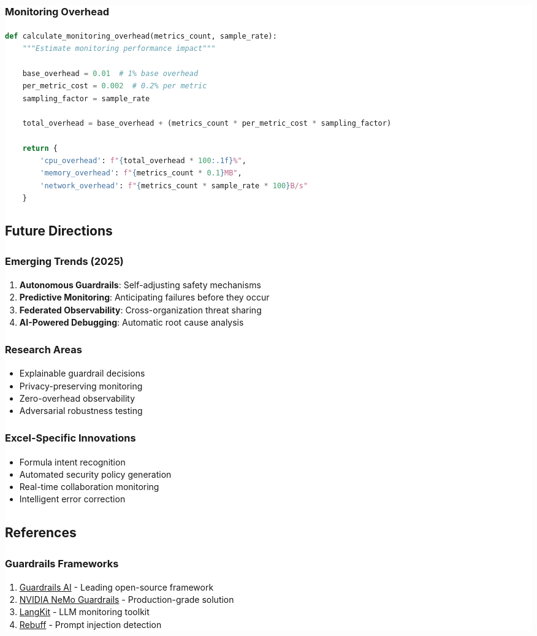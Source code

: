 ### Monitoring Overhead

```python
def calculate_monitoring_overhead(metrics_count, sample_rate):
    """Estimate monitoring performance impact"""

    base_overhead = 0.01  # 1% base overhead
    per_metric_cost = 0.002  # 0.2% per metric
    sampling_factor = sample_rate

    total_overhead = base_overhead + (metrics_count * per_metric_cost * sampling_factor)

    return {
        'cpu_overhead': f"{total_overhead * 100:.1f}%",
        'memory_overhead': f"{metrics_count * 0.1}MB",
        'network_overhead': f"{metrics_count * sample_rate * 100}B/s"
    }
```

## Future Directions

### Emerging Trends (2025)

1. **Autonomous Guardrails**: Self-adjusting safety mechanisms
1. **Predictive Monitoring**: Anticipating failures before they occur
1. **Federated Observability**: Cross-organization threat sharing
1. **AI-Powered Debugging**: Automatic root cause analysis

### Research Areas

- Explainable guardrail decisions
- Privacy-preserving monitoring
- Zero-overhead observability
- Adversarial robustness testing

### Excel-Specific Innovations

- Formula intent recognition
- Automated security policy generation
- Real-time collaboration monitoring
- Intelligent error correction

## References

### Guardrails Frameworks

1. [Guardrails AI](https://github.com/guardrails-ai/guardrails) - Leading open-source framework
1. [NVIDIA NeMo Guardrails](https://github.com/NVIDIA/NeMo-Guardrails) - Production-grade solution
1. [LangKit](https://github.com/whylabs/langkit) - LLM monitoring toolkit
1. [Rebuff](https://github.com/protectai/rebuff) - Prompt injection detection
